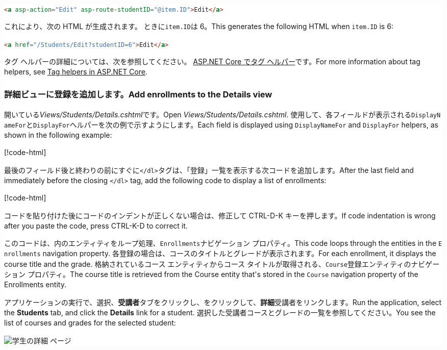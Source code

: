 ```html
<a asp-action="Edit" asp-route-studentID="@item.ID">Edit</a>
```

<span data-ttu-id="02119-140">これにより、次の HTML が生成されます。 ときに`item.ID`は 6。</span><span class="sxs-lookup"><span data-stu-id="02119-140">This generates the following HTML when `item.ID` is 6:</span></span>

```html
<a href="/Students/Edit?studentID=6">Edit</a>
```

<span data-ttu-id="02119-141">タグ ヘルパーの詳細については、次を参照してください。 [ASP.NET Core でタグ ヘルパー](xref:mvc/views/tag-helpers/intro)です。</span><span class="sxs-lookup"><span data-stu-id="02119-141">For more information about tag helpers, see [Tag helpers in ASP.NET Core](xref:mvc/views/tag-helpers/intro).</span></span>

### <a name="add-enrollments-to-the-details-view"></a><span data-ttu-id="02119-142">詳細ビューに登録を追加します。</span><span class="sxs-lookup"><span data-stu-id="02119-142">Add enrollments to the Details view</span></span>

<span data-ttu-id="02119-143">開いている*Views/Students/Details.cshtml*です。</span><span class="sxs-lookup"><span data-stu-id="02119-143">Open *Views/Students/Details.cshtml*.</span></span> <span data-ttu-id="02119-144">使用して、各フィールドが表示される`DisplayNameFor`と`DisplayFor`ヘルパーを次の例で示すようにします。</span><span class="sxs-lookup"><span data-stu-id="02119-144">Each field is displayed using `DisplayNameFor` and `DisplayFor` helpers, as shown in the following example:</span></span>

[!code-html[](intro/samples/cu/Views/Students/Details.cshtml?range=13-18&highlight=2,5)]

<span data-ttu-id="02119-145">最後のフィールド後と終わりの前にすぐに`</dl>`タグは、「登録」一覧を表示する次コードを追加します。</span><span class="sxs-lookup"><span data-stu-id="02119-145">After the last field and immediately before the closing `</dl>` tag, add the following code to display a list of enrollments:</span></span>

[!code-html[](intro/samples/cu/Views/Students/Details.cshtml?range=31-52)]

<span data-ttu-id="02119-146">コードを貼り付けた後にコードのインデントが正しくない場合は、修正して CTRL-D-K キーを押します。</span><span class="sxs-lookup"><span data-stu-id="02119-146">If code indentation is wrong after you paste the code, press CTRL-K-D to correct it.</span></span>

<span data-ttu-id="02119-147">このコードは、内のエンティティをループ処理、`Enrollments`ナビゲーション プロパティ。</span><span class="sxs-lookup"><span data-stu-id="02119-147">This code loops through the entities in the `Enrollments` navigation property.</span></span> <span data-ttu-id="02119-148">各登録の場合は、コースのタイトルとグレードが表示されます。</span><span class="sxs-lookup"><span data-stu-id="02119-148">For each enrollment, it displays the course title and the grade.</span></span> <span data-ttu-id="02119-149">格納されているコース エンティティからコース タイトルが取得される、`Course`登録エンティティのナビゲーション プロパティ。</span><span class="sxs-lookup"><span data-stu-id="02119-149">The course title is retrieved from the Course entity that's stored in the `Course` navigation property of the Enrollments entity.</span></span>

<span data-ttu-id="02119-150">アプリケーションの実行で、選択、**受講者**タブをクリックし、をクリックして、**詳細**受講者をリンクします。</span><span class="sxs-lookup"><span data-stu-id="02119-150">Run the application, select the **Students** tab, and click the **Details** link for a student.</span></span> <span data-ttu-id="02119-151">選択した受講者コースとグレードの一覧を参照してください。</span><span class="sxs-lookup"><span data-stu-id="02119-151">You see the list of courses and grades for the selected student:</span></span>

![学生の詳細 ページ](crud/_static/student-details.png)
